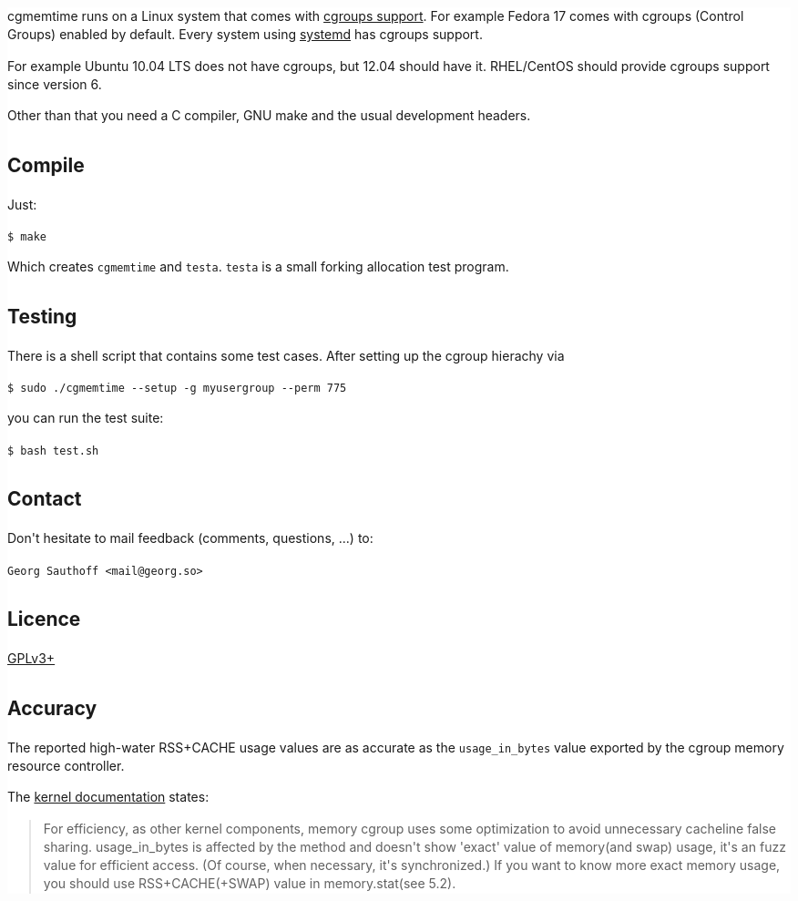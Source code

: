 cgmemtime runs on a Linux system that comes with [cgroups support][cg].
For example Fedora 17 comes with cgroups (Control Groups)
enabled by default.  Every system using [systemd][systemd] has
cgroups support.

For example Ubuntu 10.04 LTS does not have cgroups, but 12.04
should have it. RHEL/CentOS should provide cgroups support since
version 6.

Other than that you need a C compiler, GNU make and the usual
development headers.

## Compile

Just:

    $ make

Which creates `cgmemtime` and `testa`. `testa` is a small forking
allocation test program.

## Testing

There is a shell script that contains some test cases. After
setting up the cgroup hierachy via

    $ sudo ./cgmemtime --setup -g myusergroup --perm 775

you can run the test suite:

    $ bash test.sh

## Contact

Don't hesitate to mail feedback (comments, questions, ...) to:

    Georg Sauthoff <mail@georg.so>

## Licence

[GPLv3+][gpl]

## Accuracy

The reported high-water RSS+CACHE usage values are as accurate as the
`usage_in_bytes` value exported by the cgroup memory resource
controller.

The [kernel documentation][cgmem] states:

> For efficiency, as other kernel components, memory cgroup uses
some optimization to avoid unnecessary cacheline false sharing.
usage_in_bytes is affected by the method and doesn't show 'exact'
value of memory(and swap) usage, it's an fuzz value for efficient
access. (Of course, when necessary, it's synchronized.) If you
want to know more exact memory usage, you should use
RSS+CACHE(+SWAP) value in memory.stat(see 5.2).


[mib]: http://en.wikipedia.org/wiki/Mebibyte
[cg]: http://www.kernel.org/doc/Documentation/cgroups/cgroups.txt
[cgmem]: http://www.kernel.org/doc/Documentation/cgroups/memory.txt
[systemd]: http://en.wikipedia.org/wiki/Systemd
[rss]: http://en.wikipedia.org/wiki/Resident_set_size
[gpl]: http://www.gnu.org/licenses/gpl.html
[gtime]: http://www.gnu.org/software/time/
[tstime]: https://bitbucket.org/gsauthof/tstime
[memtime]: http://www.update.uu.se/~johanb/memtime/
[tmem]: http://locklessinc.com/articles/memory_usage/
[smem]: http://www.selenic.com/smem/
[memusg]: https://github.com/jhclark/memusg